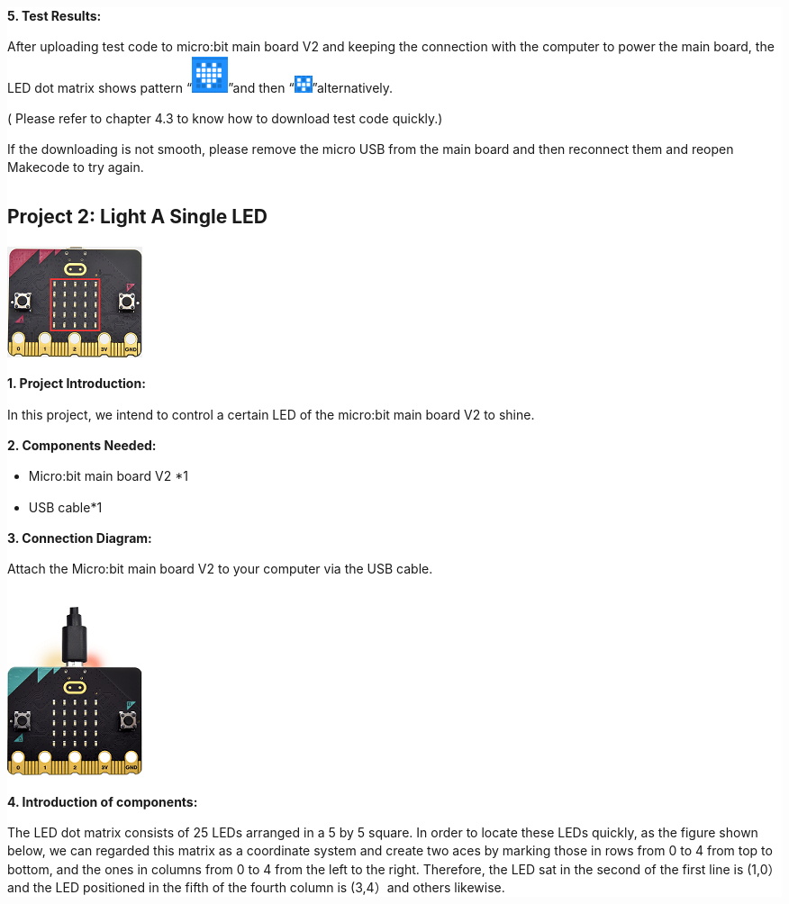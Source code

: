   **5. Test Results:**

After uploading test code to micro:bit main board V2 and keeping the connection with the computer to power the main board, the LED dot matrix shows pattern “![](media/f496ba08ff8af3164cdbd5fc56cc5abb.png)”and then “![](media/04fdfc9060943954e7938bb1a741d626.png)”alternatively.

( Please refer to chapter 4.3 to know how to download test code quickly.)

If the downloading is not smooth, please remove the micro USB from the main board and then reconnect them and reopen Makecode to try again.

## **Project 2: Light A Single LED**

![](media/8c3f540a07aab97e1608ba8770837f7b.png)

  **1. Project Introduction:**

In this project, we intend to control a certain LED of the micro:bit main board V2 to shine.

  **2. Components Needed:**

-   Micro:bit main board V2 \*1

-   USB cable\*1


**3. Connection Diagram:**

Attach the Micro:bit main board V2 to your computer via the USB cable.

![](media/18c70cf16dcf8c9694a1af8b12530cf9.png)

**4. Introduction of components:**

The LED dot matrix consists of 25 LEDs arranged in a 5 by 5 square. In order to locate these LEDs quickly, as the figure shown below, we can regarded this matrix as a coordinate system and create two aces by marking those in rows from 0 to 4 from top to bottom, and the ones in columns from 0 to 4 from the left to the right. Therefore, the LED sat in the second of the first line is (1,0）and the LED positioned in the fifth of the fourth column is (3,4）and others likewise.
